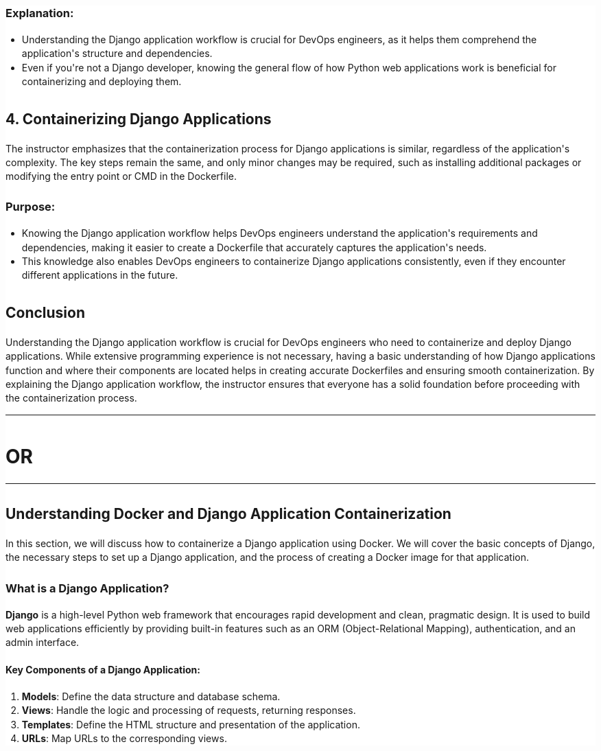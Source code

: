 ### Explanation:
- Understanding the Django application workflow is crucial for DevOps engineers, as it helps them comprehend the application's structure and dependencies.
- Even if you're not a Django developer, knowing the general flow of how Python web applications work is beneficial for containerizing and deploying them.

## 4. Containerizing Django Applications

The instructor emphasizes that the containerization process for Django applications is similar, regardless of the application's complexity. The key steps remain the same, and only minor changes may be required, such as installing additional packages or modifying the entry point or CMD in the Dockerfile.

### Purpose:
- Knowing the Django application workflow helps DevOps engineers understand the application's requirements and dependencies, making it easier to create a Dockerfile that accurately captures the application's needs.
- This knowledge also enables DevOps engineers to containerize Django applications consistently, even if they encounter different applications in the future.

## Conclusion

Understanding the Django application workflow is crucial for DevOps engineers who need to containerize and deploy Django applications. While extensive programming experience is not necessary, having a basic understanding of how Django applications function and where their components are located helps in creating accurate Dockerfiles and ensuring smooth containerization. By explaining the Django application workflow, the instructor ensures that everyone has a solid foundation before proceeding with the containerization process.

--------------------------------------------------------------------------------------------------------------------------------
# OR
--------------------------------------------------------------------------------------------------------------------------------
## Understanding Docker and Django Application Containerization

In this section, we will discuss how to containerize a Django application using Docker. We will cover the basic concepts of Django, the necessary steps to set up a Django application, and the process of creating a Docker image for that application.

### What is a Django Application?

**Django** is a high-level Python web framework that encourages rapid development and clean, pragmatic design. It is used to build web applications efficiently by providing built-in features such as an ORM (Object-Relational Mapping), authentication, and an admin interface.

#### Key Components of a Django Application:

1. **Models**: Define the data structure and database schema.
2. **Views**: Handle the logic and processing of requests, returning responses.
3. **Templates**: Define the HTML structure and presentation of the application.
4. **URLs**: Map URLs to the corresponding views.
